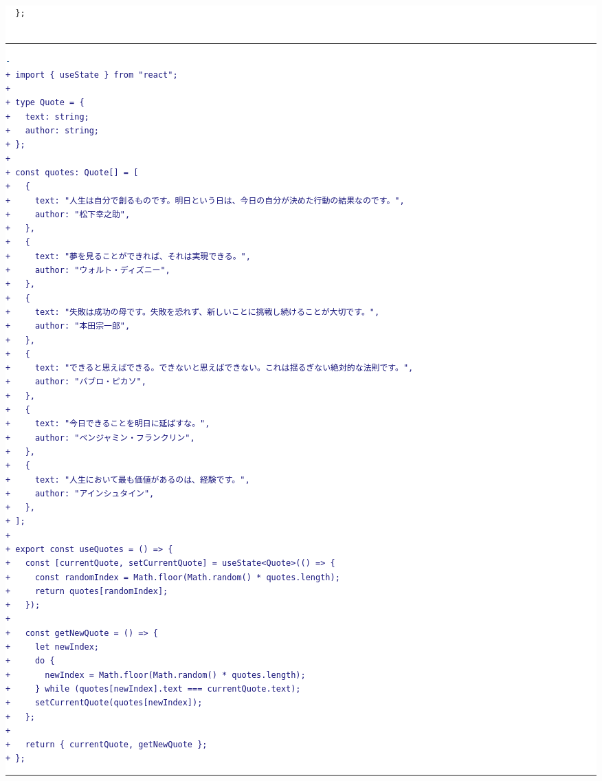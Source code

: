 ```diff
  };
  
```

---

```diff
- 
+ import { useState } from "react";
+ 
+ type Quote = {
+   text: string;
+   author: string;
+ };
+ 
+ const quotes: Quote[] = [
+   {
+     text: "人生は自分で創るものです。明日という日は、今日の自分が決めた行動の結果なのです。",
+     author: "松下幸之助",
+   },
+   {
+     text: "夢を見ることができれば、それは実現できる。",
+     author: "ウォルト・ディズニー",
+   },
+   {
+     text: "失敗は成功の母です。失敗を恐れず、新しいことに挑戦し続けることが大切です。",
+     author: "本田宗一郎",
+   },
+   {
+     text: "できると思えばできる。できないと思えばできない。これは揺るぎない絶対的な法則です。",
+     author: "パブロ・ピカソ",
+   },
+   {
+     text: "今日できることを明日に延ばすな。",
+     author: "ベンジャミン・フランクリン",
+   },
+   {
+     text: "人生において最も価値があるのは、経験です。",
+     author: "アインシュタイン",
+   },
+ ];
+ 
+ export const useQuotes = () => {
+   const [currentQuote, setCurrentQuote] = useState<Quote>(() => {
+     const randomIndex = Math.floor(Math.random() * quotes.length);
+     return quotes[randomIndex];
+   });
+ 
+   const getNewQuote = () => {
+     let newIndex;
+     do {
+       newIndex = Math.floor(Math.random() * quotes.length);
+     } while (quotes[newIndex].text === currentQuote.text);
+     setCurrentQuote(quotes[newIndex]);
+   };
+ 
+   return { currentQuote, getNewQuote };
+ };
```

---